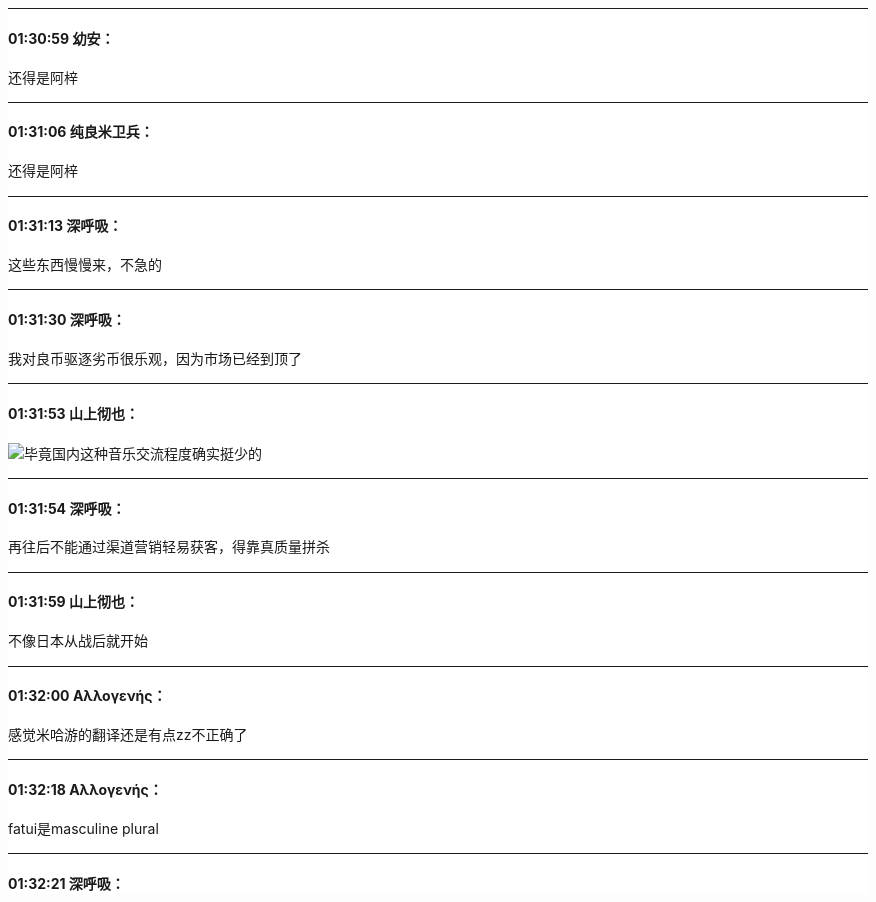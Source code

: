 *****

#### 01:30:59  幼安：

还得是阿梓

*****

#### 01:31:06  纯良米卫兵：

还得是阿梓

*****

#### 01:31:13  深呼吸：

这些东西慢慢来，不急的

*****

#### 01:31:30  深呼吸：

我对良币驱逐劣币很乐观，因为市场已经到顶了

*****

#### 01:31:53  山上彻也：

![](http://gchat.qpic.cn/gchatpic_new/2625239949/3959642106-2477277766-39779F7AE852D39846A0CDC1B7DD1F48/0?term=2")毕竟国内这种音乐交流程度确实挺少的

*****

#### 01:31:54  深呼吸：

再往后不能通过渠道营销轻易获客，得靠真质量拼杀

*****

#### 01:31:59  山上彻也：

不像日本从战后就开始

*****

#### 01:32:00  Αλλογενής：

感觉米哈游的翻译还是有点zz不正确了

*****

#### 01:32:18  Αλλογενής：

fatui是masculine plural

*****

#### 01:32:21  深呼吸：

